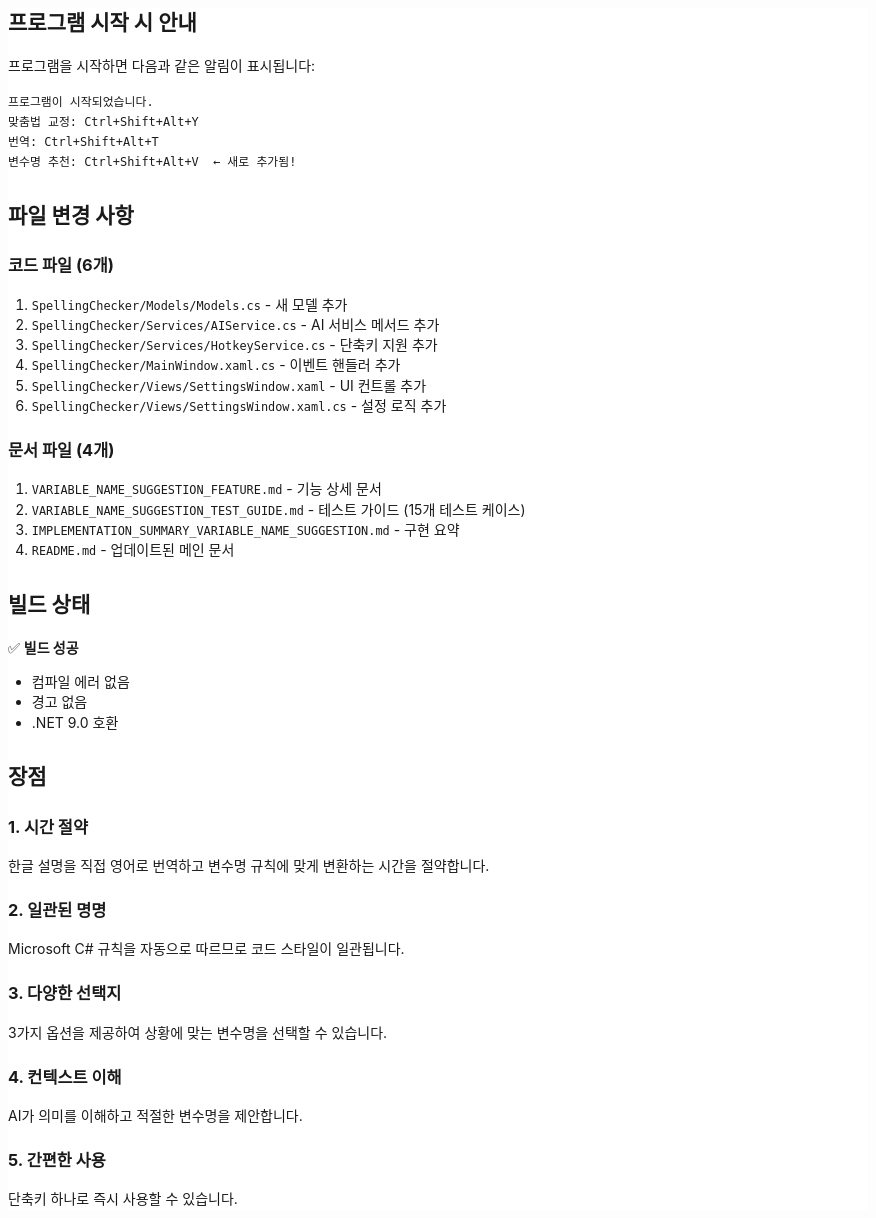 ## 프로그램 시작 시 안내

프로그램을 시작하면 다음과 같은 알림이 표시됩니다:

```
프로그램이 시작되었습니다.
맞춤법 교정: Ctrl+Shift+Alt+Y
번역: Ctrl+Shift+Alt+T
변수명 추천: Ctrl+Shift+Alt+V  ← 새로 추가됨!
```

## 파일 변경 사항

### 코드 파일 (6개)
1. `SpellingChecker/Models/Models.cs` - 새 모델 추가
2. `SpellingChecker/Services/AIService.cs` - AI 서비스 메서드 추가
3. `SpellingChecker/Services/HotkeyService.cs` - 단축키 지원 추가
4. `SpellingChecker/MainWindow.xaml.cs` - 이벤트 핸들러 추가
5. `SpellingChecker/Views/SettingsWindow.xaml` - UI 컨트롤 추가
6. `SpellingChecker/Views/SettingsWindow.xaml.cs` - 설정 로직 추가

### 문서 파일 (4개)
1. `VARIABLE_NAME_SUGGESTION_FEATURE.md` - 기능 상세 문서
2. `VARIABLE_NAME_SUGGESTION_TEST_GUIDE.md` - 테스트 가이드 (15개 테스트 케이스)
3. `IMPLEMENTATION_SUMMARY_VARIABLE_NAME_SUGGESTION.md` - 구현 요약
4. `README.md` - 업데이트된 메인 문서

## 빌드 상태
✅ **빌드 성공**
- 컴파일 에러 없음
- 경고 없음
- .NET 9.0 호환

## 장점

### 1. 시간 절약
한글 설명을 직접 영어로 번역하고 변수명 규칙에 맞게 변환하는 시간을 절약합니다.

### 2. 일관된 명명
Microsoft C# 규칙을 자동으로 따르므로 코드 스타일이 일관됩니다.

### 3. 다양한 선택지
3가지 옵션을 제공하여 상황에 맞는 변수명을 선택할 수 있습니다.

### 4. 컨텍스트 이해
AI가 의미를 이해하고 적절한 변수명을 제안합니다.

### 5. 간편한 사용
단축키 하나로 즉시 사용할 수 있습니다.
